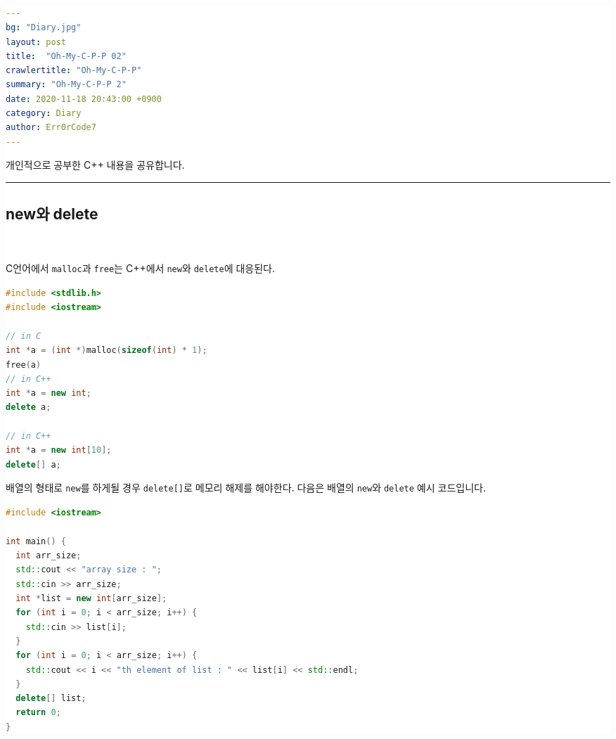 ```yaml
---
bg: "Diary.jpg"
layout: post
title:  "Oh-My-C-P-P 02"
crawlertitle: "Oh-My-C-P-P"
summary: "Oh-My-C-P-P 2"
date: 2020-11-18 20:43:00 +0900
category: Diary
author: Err0rCode7
---
```


개인적으로 공부한 C++ 내용을 공유합니다.

---
## new와 delete
<br>

C언어에서 `malloc`과 `free`는 C++에서 `new`와 `delete`에 대응된다.

```cpp
#include <stdlib.h>
#include <iostream>

// in C
int *a = (int *)malloc(sizeof(int) * 1);
free(a)
// in C++
int *a = new int;
delete a;

// in C++
int *a = new int[10];
delete[] a;
```

배열의 형태로 `new`를 하게될 경우 `delete[]`로 메모리 해제를 해야한다.
다음은 배열의 `new`와 `delete` 예시 코드입니다.
```cpp
#include <iostream>

int main() {
  int arr_size;
  std::cout << "array size : ";
  std::cin >> arr_size;
  int *list = new int[arr_size];
  for (int i = 0; i < arr_size; i++) {
    std::cin >> list[i];
  }
  for (int i = 0; i < arr_size; i++) {
    std::cout << i << "th element of list : " << list[i] << std::endl;
  }
  delete[] list;
  return 0;
}
```
